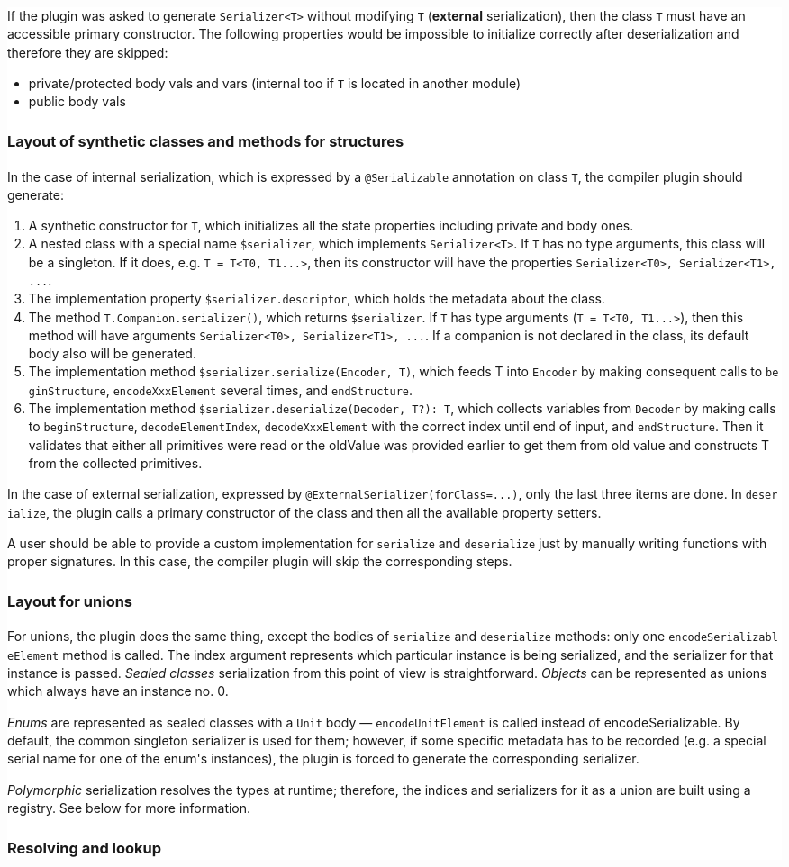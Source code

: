 If the plugin was asked to generate `Serializer<T>` without modifying `T` (**external** serialization), then the class `T` must have an accessible primary constructor. The following properties would be impossible to initialize correctly after deserialization and therefore they are skipped:

- private/protected body vals and vars (internal too if `T` is located in another module)
- public body vals

### Layout of synthetic classes and methods for structures

In the case of internal serialization, which is expressed by a `@Serializable` annotation on class `T`, the compiler plugin should generate:

1. A synthetic constructor for `T`, which initializes all the state properties including private and body ones.
2. A nested class with a special name `$serializer`, which implements `Serializer<T>`. If `T` has no type arguments, this class will be a singleton. If it does, e.g. `T = T<T0, T1...>`, then its constructor will have the properties `Serializer<T0>, Serializer<T1>, ...`.
3. The implementation property `$serializer.descriptor`, which holds the metadata about the class.
4. The method `T.Companion.serializer()`, which returns `$serializer`. If `T` has type arguments (`T = T<T0, T1...>`), then this method will have arguments `Serializer<T0>, Serializer<T1>, ...`. If a companion is not declared in the class, its default body also will be generated.
5. The implementation method `$serializer.serialize(Encoder, T)`, which feeds T into `Encoder` by making consequent calls to `beginStructure`, `encodeXxxElement` several times, and `endStructure`.
6. The implementation method `$serializer.deserialize(Decoder, T?): T`, which collects variables from `Decoder` by making calls to `beginStructure`, `decodeElementIndex`, `decodeXxxElement` with the correct index until end of input, and `endStructure`. Then it validates that either all primitives were read or the oldValue was provided earlier to get them from old value and constructs T from the collected primitives.

In the case of external serialization, expressed by `@ExternalSerializer(forClass=...)`, only the last three items are done. In `deserialize`, the plugin calls a primary constructor of the class and then all the available property setters.

A user should be able to provide a custom implementation for `serialize` and `deserialize` just by manually writing functions with proper signatures. In this case, the compiler plugin will skip the corresponding steps.

### Layout for unions

For unions, the plugin does the same thing, except the bodies of `serialize` and `deserialize` methods: only one `encodeSerializableElement` method is called. The index argument represents which particular instance is being serialized, and the serializer for that instance is passed.
_Sealed classes_ serialization from this point of view is straightforward.
_Objects_ can be represented as unions which always have an instance no. 0. 

_Enums_ are represented as sealed classes with a `Unit` body  — `encodeUnitElement` is called instead of encodeSerializable. By default, the common singleton serializer is used for them; however, if some specific metadata has to be recorded (e.g. a special serial name for one of the enum's instances), the plugin is forced to generate the corresponding serializer.

_Polymorphic_ serialization resolves the types at runtime; therefore, the indices and serializers for it as a union are built using a registry. See below for more information.

### Resolving and lookup
